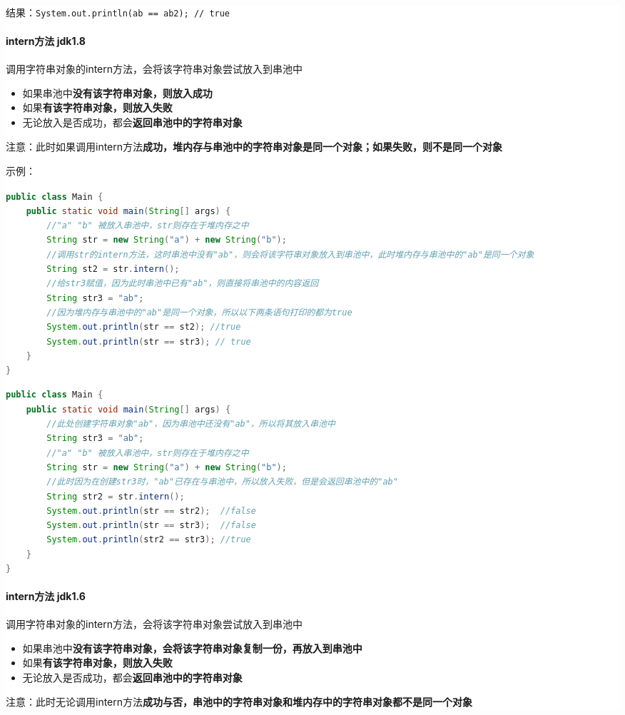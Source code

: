 结果：`System.out.println(ab == ab2); // true`

#### intern方法 jdk1.8

调用字符串对象的intern方法，会将该字符串对象尝试放入到串池中

* 如果串池中**没有该字符串对象，则放入成功**
* 如果**有该字符串对象，则放入失败**
* 无论放入是否成功，都会**返回串池中的字符串对象**

注意：此时如果调用intern方法**成功，堆内存与串池中的字符串对象是同一个对象；如果失败，则不是同一个对象**

示例：

```java
public class Main {
    public static void main(String[] args) {
        //"a" "b" 被放入串池中，str则存在于堆内存之中
        String str = new String("a") + new String("b");
        //调用str的intern方法，这时串池中没有"ab"，则会将该字符串对象放入到串池中，此时堆内存与串池中的"ab"是同一个对象
        String st2 = str.intern();
        //给str3赋值，因为此时串池中已有"ab"，则直接将串池中的内容返回
        String str3 = "ab";
        //因为堆内存与串池中的"ab"是同一个对象，所以以下两条语句打印的都为true
        System.out.println(str == st2); //true
        System.out.println(str == str3); // true
    }
}
```

```java
public class Main {
    public static void main(String[] args) {
        //此处创建字符串对象"ab"，因为串池中还没有"ab"，所以将其放入串池中
        String str3 = "ab";
        //"a" "b" 被放入串池中，str则存在于堆内存之中
        String str = new String("a") + new String("b");
        //此时因为在创建str3时，"ab"已存在与串池中，所以放入失败，但是会返回串池中的"ab"
        String str2 = str.intern();
        System.out.println(str == str2);  //false
        System.out.println(str == str3);  //false
        System.out.println(str2 == str3); //true
    }
}
```

#### intern方法 jdk1.6

调用字符串对象的intern方法，会将该字符串对象尝试放入到串池中

* 如果串池中**没有该字符串对象，会将该字符串对象复制一份，再放入到串池中**
* 如果**有该字符串对象，则放入失败**
* 无论放入是否成功，都会**返回串池中的字符串对象**

注意：此时无论调用intern方法**成功与否，串池中的字符串对象和堆内存中的字符串对象都不是同一个对象**
